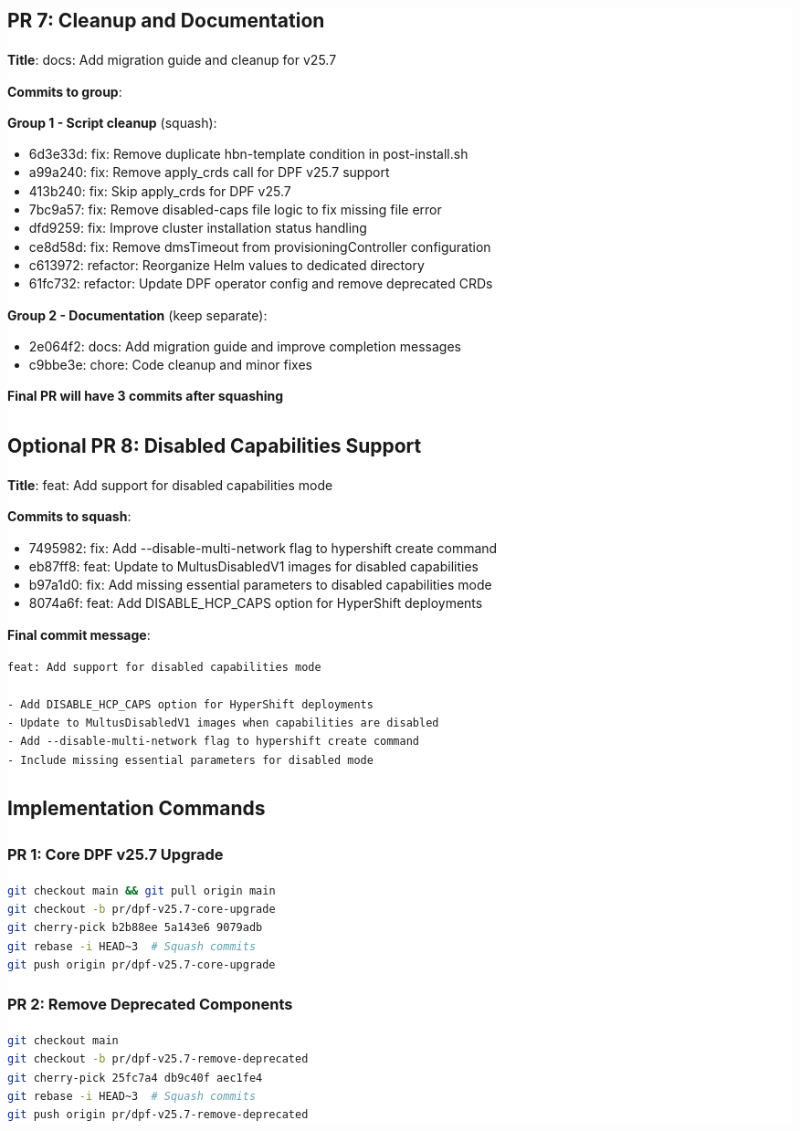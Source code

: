 ## PR 7: Cleanup and Documentation
**Title**: docs: Add migration guide and cleanup for v25.7

**Commits to group**:

**Group 1 - Script cleanup** (squash):
- 6d3e33d: fix: Remove duplicate hbn-template condition in post-install.sh
- a99a240: fix: Remove apply_crds call for DPF v25.7 support
- 413b240: fix: Skip apply_crds for DPF v25.7
- 7bc9a57: fix: Remove disabled-caps file logic to fix missing file error
- dfd9259: fix: Improve cluster installation status handling
- ce8d58d: fix: Remove dmsTimeout from provisioningController configuration
- c613972: refactor: Reorganize Helm values to dedicated directory
- 61fc732: refactor: Update DPF operator config and remove deprecated CRDs

**Group 2 - Documentation** (keep separate):
- 2e064f2: docs: Add migration guide and improve completion messages
- c9bbe3e: chore: Code cleanup and minor fixes

**Final PR will have 3 commits after squashing**

## Optional PR 8: Disabled Capabilities Support
**Title**: feat: Add support for disabled capabilities mode

**Commits to squash**:
- 7495982: fix: Add --disable-multi-network flag to hypershift create command
- eb87ff8: feat: Update to MultusDisabledV1 images for disabled capabilities
- b97a1d0: fix: Add missing essential parameters to disabled capabilities mode
- 8074a6f: feat: Add DISABLE_HCP_CAPS option for HyperShift deployments

**Final commit message**:
```
feat: Add support for disabled capabilities mode

- Add DISABLE_HCP_CAPS option for HyperShift deployments
- Update to MultusDisabledV1 images when capabilities are disabled
- Add --disable-multi-network flag to hypershift create command
- Include missing essential parameters for disabled mode
```

## Implementation Commands

### PR 1: Core DPF v25.7 Upgrade
```bash
git checkout main && git pull origin main
git checkout -b pr/dpf-v25.7-core-upgrade
git cherry-pick b2b88ee 5a143e6 9079adb
git rebase -i HEAD~3  # Squash commits
git push origin pr/dpf-v25.7-core-upgrade
```

### PR 2: Remove Deprecated Components
```bash
git checkout main
git checkout -b pr/dpf-v25.7-remove-deprecated
git cherry-pick 25fc7a4 db9c40f aec1fe4
git rebase -i HEAD~3  # Squash commits
git push origin pr/dpf-v25.7-remove-deprecated
```
